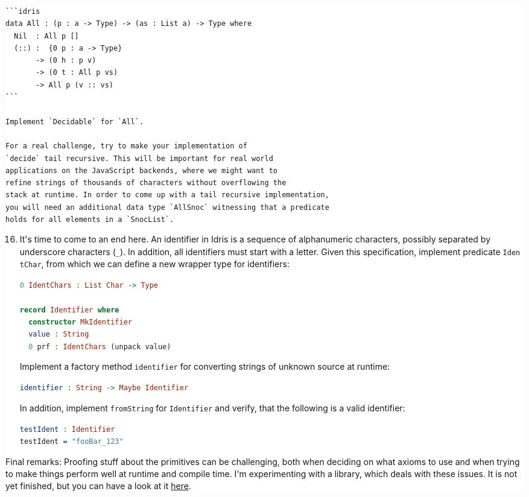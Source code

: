     ```idris
    data All : (p : a -> Type) -> (as : List a) -> Type where
      Nil  : All p []
      (::) :  {0 p : a -> Type}
           -> (0 h : p v)
           -> (0 t : All p vs)
           -> All p (v :: vs)
    ```

    Implement `Decidable` for `All`.

    For a real challenge, try to make your implementation of
    `decide` tail recursive. This will be important for real world
    applications on the JavaScript backends, where we might want to
    refine strings of thousands of characters without overflowing the
    stack at runtime. In order to come up with a tail recursive implementation,
    you will need an additional data type `AllSnoc` witnessing that a predicate
    holds for all elements in a `SnocList`.

16. It's time to come to an end here. An identifier in Idris is a sequence
    of alphanumeric characters, possibly separated by underscore characters
    (`_`). In addition, all identifiers must start with a letter.  Given
    this specification, implement predicate `IdentChar`, from which we can
    define a new wrapper type for identifiers:

    ```idris
    0 IdentChars : List Char -> Type

    record Identifier where
      constructor MkIdentifier
      value : String
      0 prf : IdentChars (unpack value)
    ```

    Implement a factory method `identifier` for converting strings
    of unknown source at runtime:

    ```idris
    identifier : String -> Maybe Identifier
    ```

    In addition, implement `fromString` for `Identifier` and verify,
    that the following is a valid identifier:

    ```idris
    testIdent : Identifier
    testIdent = "fooBar_123"
    ```

Final remarks: Proofing stuff about the primitives can be challenging,
both when deciding on what axioms to use and when trying to make
things perform well at runtime and compile time. I'm experimenting
with a library, which deals with these issues. It is not yet finished,
but you can have a look at it [here](https://github.com/stefan-hoeck/idris2-prim).


